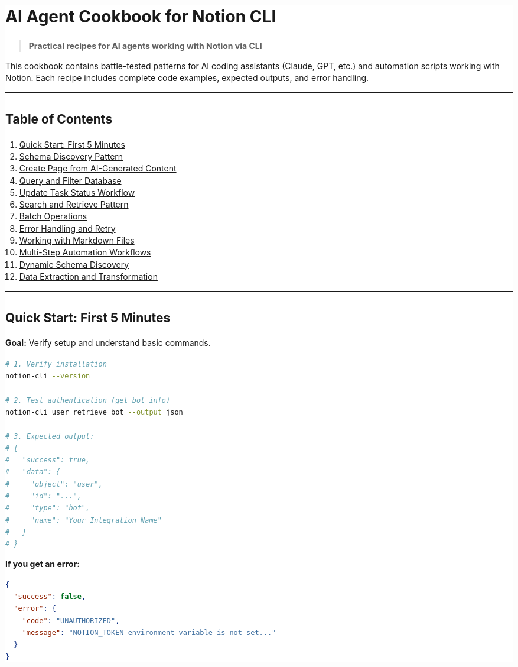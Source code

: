 # AI Agent Cookbook for Notion CLI

> **Practical recipes for AI agents working with Notion via CLI**

This cookbook contains battle-tested patterns for AI coding assistants (Claude, GPT, etc.) and automation scripts working with Notion. Each recipe includes complete code examples, expected outputs, and error handling.

---

## Table of Contents

1. [Quick Start: First 5 Minutes](#quick-start-first-5-minutes)
2. [Schema Discovery Pattern](#schema-discovery-pattern)
3. [Create Page from AI-Generated Content](#create-page-from-ai-generated-content)
4. [Query and Filter Database](#query-and-filter-database)
5. [Update Task Status Workflow](#update-task-status-workflow)
6. [Search and Retrieve Pattern](#search-and-retrieve-pattern)
7. [Batch Operations](#batch-operations)
8. [Error Handling and Retry](#error-handling-and-retry)
9. [Working with Markdown Files](#working-with-markdown-files)
10. [Multi-Step Automation Workflows](#multi-step-automation-workflows)
11. [Dynamic Schema Discovery](#dynamic-schema-discovery)
12. [Data Extraction and Transformation](#data-extraction-and-transformation)

---

## Quick Start: First 5 Minutes

**Goal:** Verify setup and understand basic commands.

```bash
# 1. Verify installation
notion-cli --version

# 2. Test authentication (get bot info)
notion-cli user retrieve bot --output json

# 3. Expected output:
# {
#   "success": true,
#   "data": {
#     "object": "user",
#     "id": "...",
#     "type": "bot",
#     "name": "Your Integration Name"
#   }
# }
```

**If you get an error:**
```json
{
  "success": false,
  "error": {
    "code": "UNAUTHORIZED",
    "message": "NOTION_TOKEN environment variable is not set..."
  }
}
```
